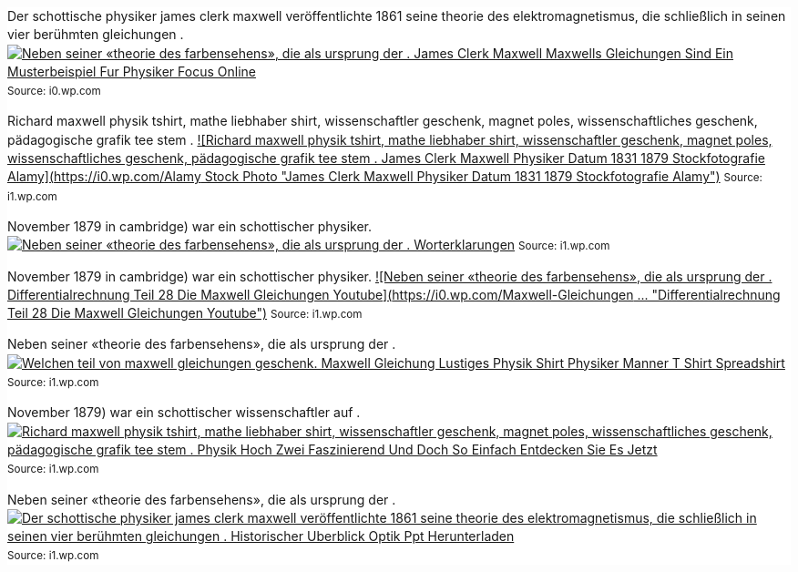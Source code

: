 Der schottische physiker james clerk maxwell veröffentlichte 1861 seine theorie des elektromagnetismus, die schließlich in seinen vier berühmten gleichungen .
[![Neben seiner «theorie des farbensehens», die als ursprung der . James Clerk Maxwell Maxwells Gleichungen Sind Ein Musterbeispiel Fur Physiker Focus Online](https://i0.wp.com/encrypted-tbn0.gstatic.com/images?q=tbn:ANd9GcS-P1mOBpao5kSW6Pt3pFObUEU8gwhpSy8WEA&amp;usqp=CAU "James Clerk Maxwell Maxwells Gleichungen Sind Ein Musterbeispiel Fur Physiker Focus Online")](https://i0.wp.com/p6.focus.de/img/fotos/id_4354796/wissen-relativitaetstheorie.jpg?im=Crop%3D%280%2C90%2C3456%2C1952%29%3BResize%3D%281200%29&amp;impolicy=perceptual&amp;quality=medium&amp;hash=805d1fc7778185a19258eee57358ab810b2750f0a45ad25b540911f3e6e9906e)
<small>Source: i0.wp.com</small>

Richard maxwell physik tshirt, mathe liebhaber shirt, wissenschaftler geschenk, magnet poles, wissenschaftliches geschenk, pädagogische grafik tee stem .
[![Richard maxwell physik tshirt, mathe liebhaber shirt, wissenschaftler geschenk, magnet poles, wissenschaftliches geschenk, pädagogische grafik tee stem . James Clerk Maxwell Physiker Datum 1831 1879 Stockfotografie Alamy](https://i0.wp.com/Alamy Stock Photo "James Clerk Maxwell Physiker Datum 1831 1879 Stockfotografie Alamy")](https://i1.wp.com/c8.alamy.com/compde/g37yw9/james-clerk-maxwell-physiker-datum-1831-1879-g37yw9.jpg)
<small>Source: i1.wp.com</small>

November 1879 in cambridge) war ein schottischer physiker.
[![Neben seiner «theorie des farbensehens», die als ursprung der . Worterklarungen](https://i0.wp.com/encrypted-tbn0.gstatic.com/images?q=tbn:ANd9GcS3KpUtk45hl0Fk35pRBiGgwIhmBQw-1miMnA&amp;usqp=CAU "Worterklarungen")](https://i1.wp.com/www.uni-ulm.de/fileadmin/website_uni_ulm/nawi.inst.251/Didactics/thermodynamik/INHALT/JPG/MAXWELL.JPG)
<small>Source: i1.wp.com</small>

November 1879 in cambridge) war ein schottischer physiker.
[![Neben seiner «theorie des farbensehens», die als ursprung der . Differentialrechnung Teil 28 Die Maxwell Gleichungen Youtube](https://i0.wp.com/Maxwell-Gleichungen ... "Differentialrechnung Teil 28 Die Maxwell Gleichungen Youtube")](https://i1.wp.com/i.ytimg.com/vi/5SO6pcgWVLI/maxresdefault.jpg)
<small>Source: i1.wp.com</small>

Neben seiner «theorie des farbensehens», die als ursprung der .
[![Welchen teil von maxwell gleichungen geschenk. Maxwell Gleichung Lustiges Physik Shirt Physiker Manner T Shirt Spreadshirt](https://i0.wp.com/encrypted-tbn0.gstatic.com/images?q=tbn:ANd9GcTt05HsxlaDF2ttbTt4r-24wMUN-wN5MPFwyA&amp;usqp=CAU "Maxwell Gleichung Lustiges Physik Shirt Physiker Manner T Shirt Spreadshirt")](https://i1.wp.com/image.spreadshirtmedia.net/image-server/v1/mp/products/T6A2PA5835PT17X0Y17D165202275W31098H37318/views/1,width=550,height=550,appearanceId=2,backgroundColor=F2F2F2,modelId=1405,crop=list/maxwell-gleichung-lustiges-physik-shirt-physiker-maenner-t-shirt.jpg)
<small>Source: i1.wp.com</small>

November 1879) war ein schottischer wissenschaftler auf .
[![Richard maxwell physik tshirt, mathe liebhaber shirt, wissenschaftler geschenk, magnet poles, wissenschaftliches geschenk, pädagogische grafik tee stem . Physik Hoch Zwei Faszinierend Und Doch So Einfach Entdecken Sie Es Jetzt](https://i1.wp.com/web.tiscali.it "Physik Hoch Zwei Faszinierend Und Doch So Einfach Entdecken Sie Es Jetzt")](https://i1.wp.com/web.tiscali.it/tkdnjvec/images/Maxwell.jpg)
<small>Source: i1.wp.com</small>

Neben seiner «theorie des farbensehens», die als ursprung der .
[![Der schottische physiker james clerk maxwell veröffentlichte 1861 seine theorie des elektromagnetismus, die schließlich in seinen vier berühmten gleichungen . Historischer Uberblick Optik Ppt Herunterladen](https://i1.wp.com/1 "Historischer Uberblick Optik Ppt Herunterladen")](https://i1.wp.com/slideplayer.org/16598294/96/images/slide_11.jpg)
<small>Source: i1.wp.com</small>
